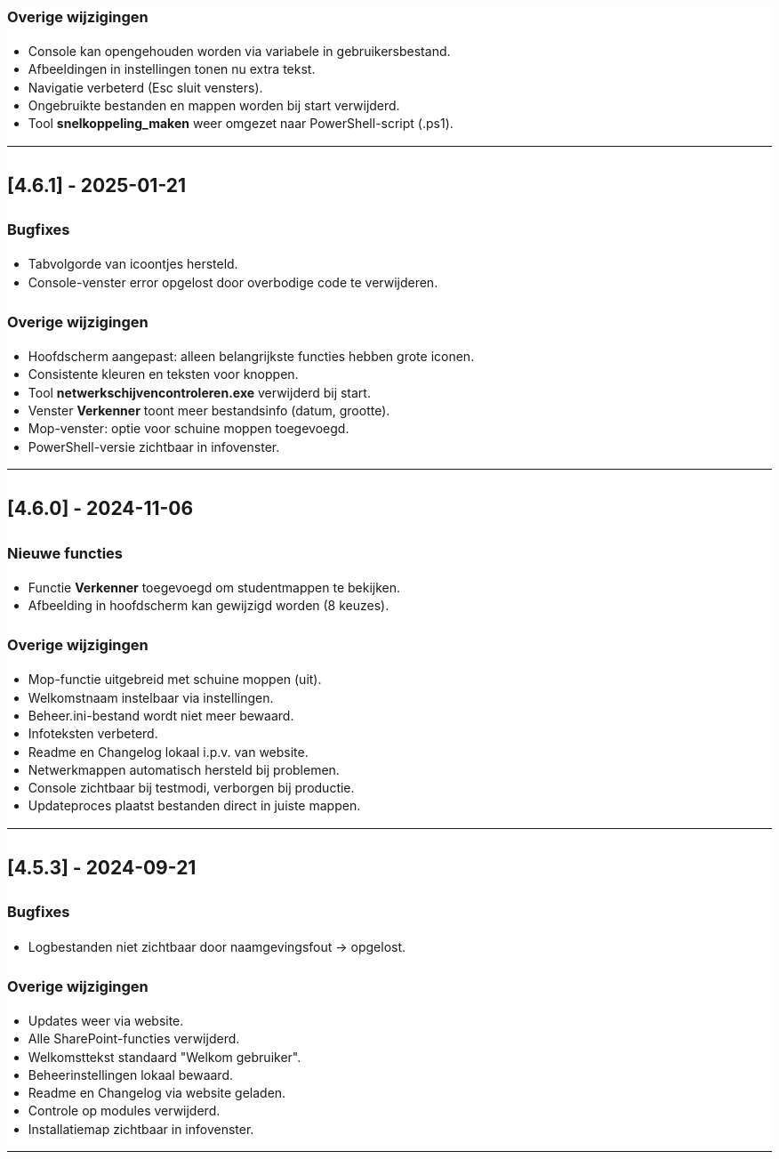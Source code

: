 ### Overige wijzigingen
- Console kan opengehouden worden via variabele in gebruikersbestand.  
- Afbeeldingen in instellingen tonen nu extra tekst.  
- Navigatie verbeterd (Esc sluit vensters).  
- Ongebruikte bestanden en mappen worden bij start verwijderd.  
- Tool **snelkoppeling_maken** weer omgezet naar PowerShell-script (.ps1).  

---

## [4.6.1] - 2025-01-21
### Bugfixes
- Tabvolgorde van icoontjes hersteld.  
- Console-venster error opgelost door overbodige code te verwijderen.  

### Overige wijzigingen
- Hoofdscherm aangepast: alleen belangrijkste functies hebben grote iconen.  
- Consistente kleuren en teksten voor knoppen.  
- Tool **netwerkschijvencontroleren.exe** verwijderd bij start.  
- Venster **Verkenner** toont meer bestandsinfo (datum, grootte).  
- Mop-venster: optie voor schuine moppen toegevoegd.  
- PowerShell-versie zichtbaar in infovenster.  

---

## [4.6.0] - 2024-11-06
### Nieuwe functies
- Functie **Verkenner** toegevoegd om studentmappen te bekijken.  
- Afbeelding in hoofdscherm kan gewijzigd worden (8 keuzes).  

### Overige wijzigingen
- Mop-functie uitgebreid met schuine moppen (uit).  
- Welkomstnaam instelbaar via instellingen.  
- Beheer.ini-bestand wordt niet meer bewaard.  
- Infoteksten verbeterd.  
- Readme en Changelog lokaal i.p.v. van website.  
- Netwerkmappen automatisch hersteld bij problemen.  
- Console zichtbaar bij testmodi, verborgen bij productie.  
- Updateproces plaatst bestanden direct in juiste mappen.  

---

## [4.5.3] - 2024-09-21
### Bugfixes
- Logbestanden niet zichtbaar door naamgevingsfout → opgelost.  

### Overige wijzigingen
- Updates weer via website.  
- Alle SharePoint-functies verwijderd.  
- Welkomsttekst standaard "Welkom gebruiker".  
- Beheerinstellingen lokaal bewaard.  
- Readme en Changelog via website geladen.  
- Controle op modules verwijderd.  
- Installatiemap zichtbaar in infovenster.  

---